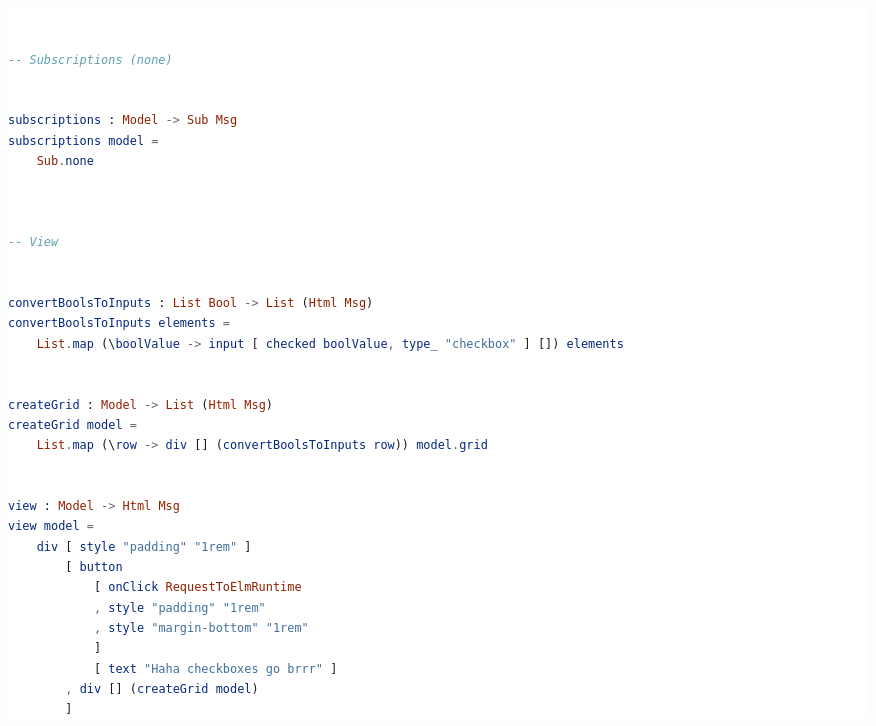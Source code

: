 ```elm


-- Subscriptions (none)


subscriptions : Model -> Sub Msg
subscriptions model =
    Sub.none



-- View


convertBoolsToInputs : List Bool -> List (Html Msg)
convertBoolsToInputs elements =
    List.map (\boolValue -> input [ checked boolValue, type_ "checkbox" ] []) elements


createGrid : Model -> List (Html Msg)
createGrid model =
    List.map (\row -> div [] (convertBoolsToInputs row)) model.grid


view : Model -> Html Msg
view model =
    div [ style "padding" "1rem" ]
        [ button
            [ onClick RequestToElmRuntime
            , style "padding" "1rem"
            , style "margin-bottom" "1rem"
            ]
            [ text "Haha checkboxes go brrr" ]
        , div [] (createGrid model)
        ]

```
